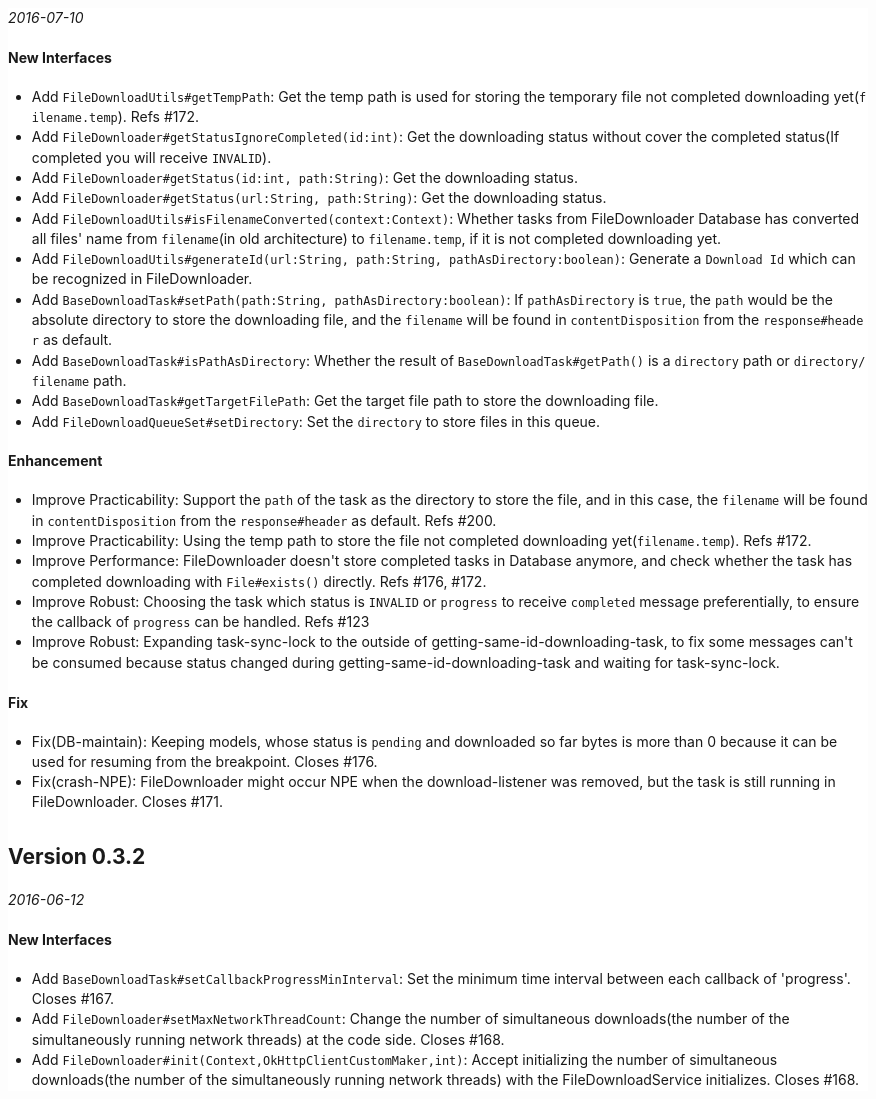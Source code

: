 _2016-07-10_

#### New Interfaces

- Add `FileDownloadUtils#getTempPath`: Get the temp path is used for storing the temporary file not completed downloading yet(`filename.temp`). Refs #172.
- Add `FileDownloader#getStatusIgnoreCompleted(id:int)`:  Get the downloading status without cover the completed status(If completed you will receive `INVALID`).
- Add `FileDownloader#getStatus(id:int, path:String)`:  Get the downloading status.
- Add `FileDownloader#getStatus(url:String, path:String)`:  Get the downloading status.
- Add `FileDownloadUtils#isFilenameConverted(context:Context)`: Whether tasks from FileDownloader Database has converted all files' name from `filename`(in old architecture) to `filename.temp`, if it is not completed downloading yet.
- Add `FileDownloadUtils#generateId(url:String, path:String, pathAsDirectory:boolean)`: Generate a `Download Id` which can be recognized in FileDownloader.
- Add `BaseDownloadTask#setPath(path:String, pathAsDirectory:boolean)`: If `pathAsDirectory` is `true`, the `path` would be the absolute directory to store the downloading file, and the `filename` will be found in `contentDisposition` from the `response#header` as default.
- Add `BaseDownloadTask#isPathAsDirectory`: Whether the result of `BaseDownloadTask#getPath()` is a `directory` path or `directory/filename` path.
- Add `BaseDownloadTask#getTargetFilePath`: Get the target file path to store the downloading file.
- Add `FileDownloadQueueSet#setDirectory`: Set the `directory` to store files in this queue.

#### Enhancement

- Improve Practicability: Support the `path` of the task as the directory to store the file, and in this case, the `filename` will be found in `contentDisposition` from the `response#header` as default. Refs #200.
- Improve Practicability: Using the temp path to store the file not completed downloading yet(`filename.temp`). Refs #172.
- Improve Performance: FileDownloader doesn't store completed tasks in Database anymore, and check whether the task has completed downloading with `File#exists()` directly. Refs #176, #172.
- Improve Robust: Choosing the task which status is `INVALID` or `progress` to receive `completed` message preferentially, to ensure the callback of `progress` can be handled. Refs #123
- Improve Robust: Expanding task-sync-lock to the outside of getting-same-id-downloading-task, to fix some messages can't be consumed because status changed during getting-same-id-downloading-task and waiting for task-sync-lock.

#### Fix

- Fix(DB-maintain): Keeping models, whose status is `pending` and downloaded so far bytes is more than 0 because it can be used for resuming from the breakpoint. Closes #176.
- Fix(crash-NPE): FileDownloader might occur NPE when the download-listener was removed, but the task is still running in FileDownloader. Closes #171.

## Version 0.3.2

_2016-06-12_

#### New Interfaces

- Add `BaseDownloadTask#setCallbackProgressMinInterval`: Set the minimum time interval between each callback of 'progress'. Closes #167.
- Add `FileDownloader#setMaxNetworkThreadCount`: Change the number of simultaneous downloads(the number of the simultaneously running network threads) at the code side. Closes #168.
- Add `FileDownloader#init(Context,OkHttpClientCustomMaker,int)`: Accept initializing the number of simultaneous downloads(the number of the simultaneously running network threads) with the FileDownloadService initializes. Closes #168.
